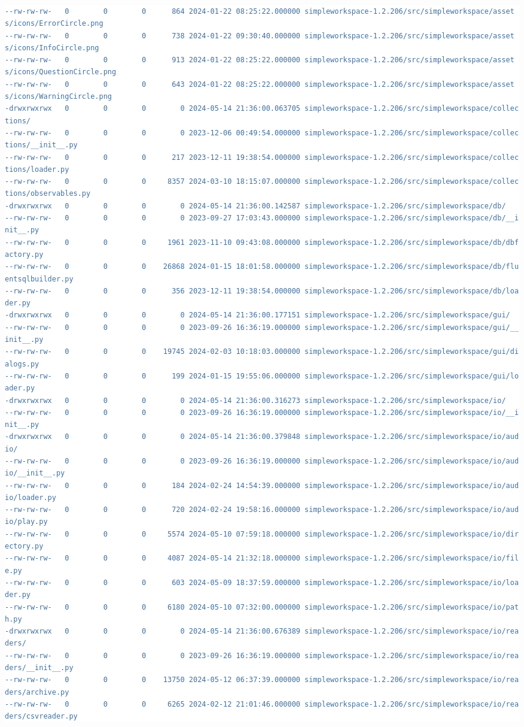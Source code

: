 ```diff
--rw-rw-rw-   0        0        0      864 2024-01-22 08:25:22.000000 simpleworkspace-1.2.206/src/simpleworkspace/assets/icons/ErrorCircle.png
--rw-rw-rw-   0        0        0      738 2024-01-22 09:30:40.000000 simpleworkspace-1.2.206/src/simpleworkspace/assets/icons/InfoCircle.png
--rw-rw-rw-   0        0        0      913 2024-01-22 08:25:22.000000 simpleworkspace-1.2.206/src/simpleworkspace/assets/icons/QuestionCircle.png
--rw-rw-rw-   0        0        0      643 2024-01-22 08:25:22.000000 simpleworkspace-1.2.206/src/simpleworkspace/assets/icons/WarningCircle.png
-drwxrwxrwx   0        0        0        0 2024-05-14 21:36:00.063705 simpleworkspace-1.2.206/src/simpleworkspace/collections/
--rw-rw-rw-   0        0        0        0 2023-12-06 00:49:54.000000 simpleworkspace-1.2.206/src/simpleworkspace/collections/__init__.py
--rw-rw-rw-   0        0        0      217 2023-12-11 19:38:54.000000 simpleworkspace-1.2.206/src/simpleworkspace/collections/loader.py
--rw-rw-rw-   0        0        0     8357 2024-03-10 18:15:07.000000 simpleworkspace-1.2.206/src/simpleworkspace/collections/observables.py
-drwxrwxrwx   0        0        0        0 2024-05-14 21:36:00.142587 simpleworkspace-1.2.206/src/simpleworkspace/db/
--rw-rw-rw-   0        0        0        0 2023-09-27 17:03:43.000000 simpleworkspace-1.2.206/src/simpleworkspace/db/__init__.py
--rw-rw-rw-   0        0        0     1961 2023-11-10 09:43:08.000000 simpleworkspace-1.2.206/src/simpleworkspace/db/dbfactory.py
--rw-rw-rw-   0        0        0    26868 2024-01-15 18:01:58.000000 simpleworkspace-1.2.206/src/simpleworkspace/db/fluentsqlbuilder.py
--rw-rw-rw-   0        0        0      356 2023-12-11 19:38:54.000000 simpleworkspace-1.2.206/src/simpleworkspace/db/loader.py
-drwxrwxrwx   0        0        0        0 2024-05-14 21:36:00.177151 simpleworkspace-1.2.206/src/simpleworkspace/gui/
--rw-rw-rw-   0        0        0        0 2023-09-26 16:36:19.000000 simpleworkspace-1.2.206/src/simpleworkspace/gui/__init__.py
--rw-rw-rw-   0        0        0    19745 2024-02-03 10:18:03.000000 simpleworkspace-1.2.206/src/simpleworkspace/gui/dialogs.py
--rw-rw-rw-   0        0        0      199 2024-01-15 19:55:06.000000 simpleworkspace-1.2.206/src/simpleworkspace/gui/loader.py
-drwxrwxrwx   0        0        0        0 2024-05-14 21:36:00.316273 simpleworkspace-1.2.206/src/simpleworkspace/io/
--rw-rw-rw-   0        0        0        0 2023-09-26 16:36:19.000000 simpleworkspace-1.2.206/src/simpleworkspace/io/__init__.py
-drwxrwxrwx   0        0        0        0 2024-05-14 21:36:00.379848 simpleworkspace-1.2.206/src/simpleworkspace/io/audio/
--rw-rw-rw-   0        0        0        0 2023-09-26 16:36:19.000000 simpleworkspace-1.2.206/src/simpleworkspace/io/audio/__init__.py
--rw-rw-rw-   0        0        0      184 2024-02-24 14:54:39.000000 simpleworkspace-1.2.206/src/simpleworkspace/io/audio/loader.py
--rw-rw-rw-   0        0        0      720 2024-02-24 19:58:16.000000 simpleworkspace-1.2.206/src/simpleworkspace/io/audio/play.py
--rw-rw-rw-   0        0        0     5574 2024-05-10 07:59:18.000000 simpleworkspace-1.2.206/src/simpleworkspace/io/directory.py
--rw-rw-rw-   0        0        0     4087 2024-05-14 21:32:18.000000 simpleworkspace-1.2.206/src/simpleworkspace/io/file.py
--rw-rw-rw-   0        0        0      603 2024-05-09 18:37:59.000000 simpleworkspace-1.2.206/src/simpleworkspace/io/loader.py
--rw-rw-rw-   0        0        0     6180 2024-05-10 07:32:00.000000 simpleworkspace-1.2.206/src/simpleworkspace/io/path.py
-drwxrwxrwx   0        0        0        0 2024-05-14 21:36:00.676389 simpleworkspace-1.2.206/src/simpleworkspace/io/readers/
--rw-rw-rw-   0        0        0        0 2023-09-26 16:36:19.000000 simpleworkspace-1.2.206/src/simpleworkspace/io/readers/__init__.py
--rw-rw-rw-   0        0        0    13750 2024-05-12 06:37:39.000000 simpleworkspace-1.2.206/src/simpleworkspace/io/readers/archive.py
--rw-rw-rw-   0        0        0     6265 2024-02-12 21:01:46.000000 simpleworkspace-1.2.206/src/simpleworkspace/io/readers/csvreader.py
```
